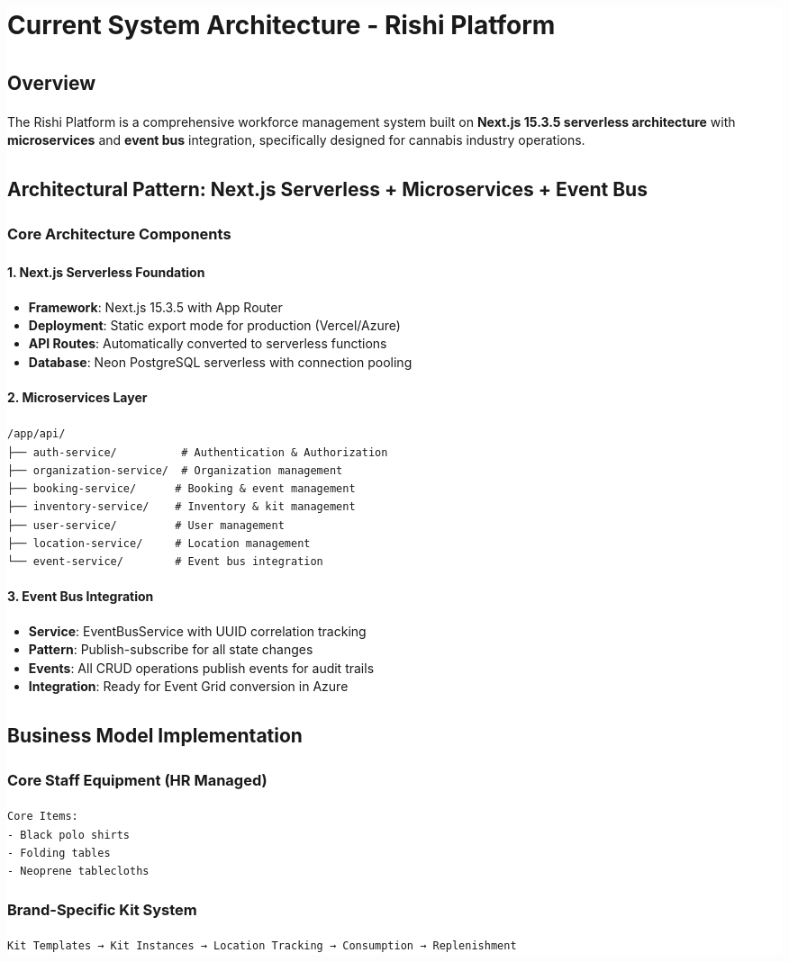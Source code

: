 # Current System Architecture - Rishi Platform

## Overview

The Rishi Platform is a comprehensive workforce management system built on **Next.js 15.3.5 serverless architecture** with **microservices** and **event bus** integration, specifically designed for cannabis industry operations.

## Architectural Pattern: Next.js Serverless + Microservices + Event Bus

### Core Architecture Components

#### 1. Next.js Serverless Foundation
- **Framework**: Next.js 15.3.5 with App Router
- **Deployment**: Static export mode for production (Vercel/Azure)
- **API Routes**: Automatically converted to serverless functions
- **Database**: Neon PostgreSQL serverless with connection pooling

#### 2. Microservices Layer
```
/app/api/
├── auth-service/          # Authentication & Authorization
├── organization-service/  # Organization management
├── booking-service/      # Booking & event management
├── inventory-service/    # Inventory & kit management
├── user-service/         # User management
├── location-service/     # Location management
└── event-service/        # Event bus integration
```

#### 3. Event Bus Integration
- **Service**: EventBusService with UUID correlation tracking
- **Pattern**: Publish-subscribe for all state changes
- **Events**: All CRUD operations publish events for audit trails
- **Integration**: Ready for Event Grid conversion in Azure

## Business Model Implementation

### Core Staff Equipment (HR Managed)
```
Core Items:
- Black polo shirts
- Folding tables
- Neoprene tablecloths
```

### Brand-Specific Kit System
```
Kit Templates → Kit Instances → Location Tracking → Consumption → Replenishment
```
